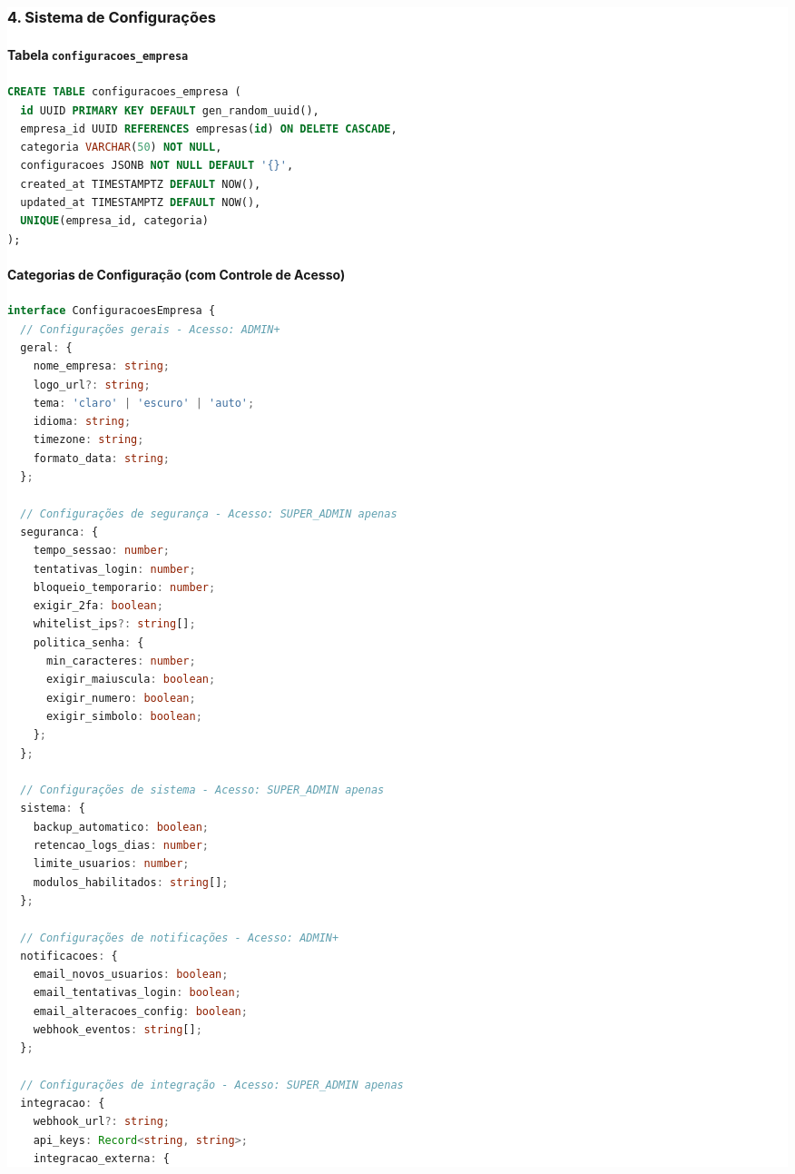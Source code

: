 ### 4. Sistema de Configurações

#### Tabela `configuracoes_empresa`
```sql
CREATE TABLE configuracoes_empresa (
  id UUID PRIMARY KEY DEFAULT gen_random_uuid(),
  empresa_id UUID REFERENCES empresas(id) ON DELETE CASCADE,
  categoria VARCHAR(50) NOT NULL,
  configuracoes JSONB NOT NULL DEFAULT '{}',
  created_at TIMESTAMPTZ DEFAULT NOW(),
  updated_at TIMESTAMPTZ DEFAULT NOW(),
  UNIQUE(empresa_id, categoria)
);
```

#### Categorias de Configuração (com Controle de Acesso)
```typescript
interface ConfiguracoesEmpresa {
  // Configurações gerais - Acesso: ADMIN+
  geral: {
    nome_empresa: string;
    logo_url?: string;
    tema: 'claro' | 'escuro' | 'auto';
    idioma: string;
    timezone: string;
    formato_data: string;
  };
  
  // Configurações de segurança - Acesso: SUPER_ADMIN apenas
  seguranca: {
    tempo_sessao: number;
    tentativas_login: number;
    bloqueio_temporario: number;
    exigir_2fa: boolean;
    whitelist_ips?: string[];
    politica_senha: {
      min_caracteres: number;
      exigir_maiuscula: boolean;
      exigir_numero: boolean;
      exigir_simbolo: boolean;
    };
  };
  
  // Configurações de sistema - Acesso: SUPER_ADMIN apenas
  sistema: {
    backup_automatico: boolean;
    retencao_logs_dias: number;
    limite_usuarios: number;
    modulos_habilitados: string[];
  };
  
  // Configurações de notificações - Acesso: ADMIN+
  notificacoes: {
    email_novos_usuarios: boolean;
    email_tentativas_login: boolean;
    email_alteracoes_config: boolean;
    webhook_eventos: string[];
  };
  
  // Configurações de integração - Acesso: SUPER_ADMIN apenas
  integracao: {
    webhook_url?: string;
    api_keys: Record<string, string>;
    integracao_externa: {
```